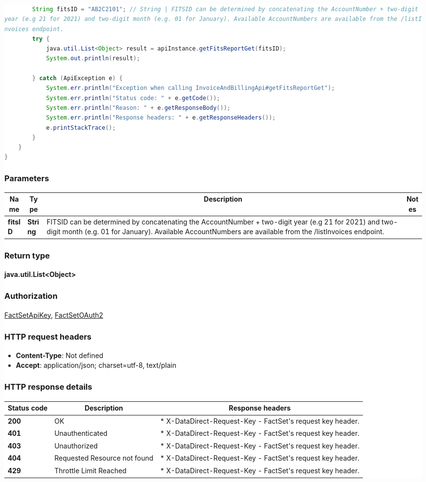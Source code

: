 ```java
        String fitsID = "AB2C2101"; // String | FITSID can be determined by concatenating the AccountNumber + two-digit year (e.g 21 for 2021) and two-digit month (e.g. 01 for January). Available AccountNumbers are available from the /listInvoices endpoint.
        try {
            java.util.List<Object> result = apiInstance.getFitsReportGet(fitsID);
            System.out.println(result);

        } catch (ApiException e) {
            System.err.println("Exception when calling InvoiceAndBillingApi#getFitsReportGet");
            System.err.println("Status code: " + e.getCode());
            System.err.println("Reason: " + e.getResponseBody());
            System.err.println("Response headers: " + e.getResponseHeaders());
            e.printStackTrace();
        }
    }
}
```

### Parameters


Name | Type | Description  | Notes
------------- | ------------- | ------------- | -------------
 **fitsID** | **String**| FITSID can be determined by concatenating the AccountNumber + two-digit year (e.g 21 for 2021) and two-digit month (e.g. 01 for January). Available AccountNumbers are available from the /listInvoices endpoint. |

### Return type

**java.util.List&lt;Object&gt;**

### Authorization

[FactSetApiKey](../README.md#FactSetApiKey), [FactSetOAuth2](../README.md#FactSetOAuth2)

### HTTP request headers

- **Content-Type**: Not defined
- **Accept**: application/json; charset=utf-8, text/plain

### HTTP response details
| Status code | Description | Response headers |
|-------------|-------------|------------------|
| **200** | OK |  * X-DataDirect-Request-Key - FactSet&#39;s request key header. <br>  |
| **401** | Unauthenticated |  * X-DataDirect-Request-Key - FactSet&#39;s request key header. <br>  |
| **403** | Unauthorized |  * X-DataDirect-Request-Key - FactSet&#39;s request key header. <br>  |
| **404** | Requested Resource not found |  * X-DataDirect-Request-Key - FactSet&#39;s request key header. <br>  |
| **429** | Throttle Limit Reached |  * X-DataDirect-Request-Key - FactSet&#39;s request key header. <br>  |
